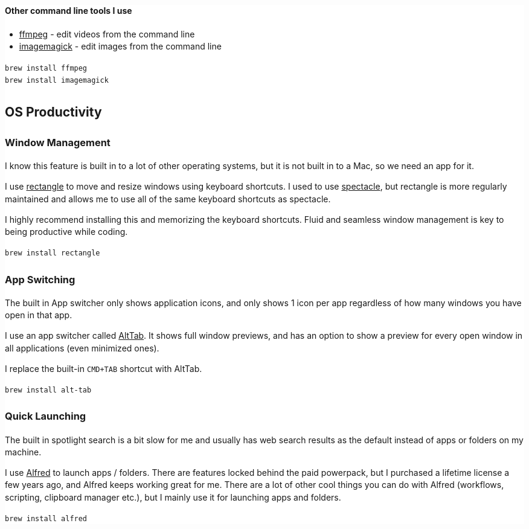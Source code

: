 #### Other command line tools I use

* [ffmpeg](https://en.wikipedia.org/wiki/FFmpeg) - edit videos from the command line
* [imagemagick](https://en.wikipedia.org/wiki/ImageMagick) - edit images from the command line

```sh
brew install ffmpeg
brew install imagemagick
```

## OS Productivity

### Window Management

I know this feature is built in to a lot of other operating systems, but it is not built in to a Mac, so we need an app for it.

I use [rectangle](https://rectangleapp.com/) to move and resize windows using keyboard shortcuts. I used to use [spectacle](https://www.spectacleapp.com/), but rectangle is more regularly maintained and allows me to use all of the same keyboard shortcuts as spectacle.

I highly recommend installing this and memorizing the keyboard shortcuts. Fluid and seamless window management is key to being productive while coding.

```sh
brew install rectangle
```

### App Switching

The built in App switcher only shows application icons, and only shows 1 icon per app regardless of how many windows you have open in that app.

I use an app switcher called [AltTab](https://alt-tab-macos.netlify.app/). It shows full window previews, and has an option to show a preview for every open window in all applications (even minimized ones).

I replace the built-in `CMD+TAB` shortcut with AltTab.

```sh
brew install alt-tab
```

### Quick Launching

The built in spotlight search is a bit slow for me and usually has web search results as the default instead of apps or folders on my machine.

I use [Alfred](https://www.alfredapp.com/) to launch apps / folders. There are features locked behind the paid powerpack, but I purchased a lifetime license a few years ago, and Alfred keeps working great for me. There are a lot of other cool things you can do with Alfred (workflows, scripting, clipboard manager etc.), but I mainly use it for launching apps and folders.

```sh
brew install alfred
```
